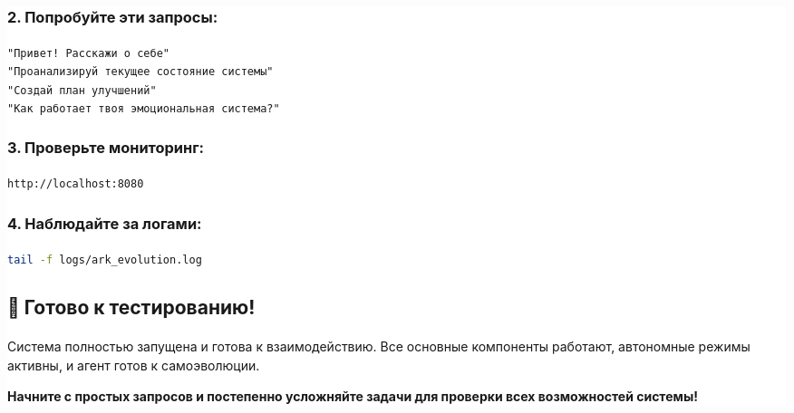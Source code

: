 ### 2. Попробуйте эти запросы:
```
"Привет! Расскажи о себе"
"Проанализируй текущее состояние системы"
"Создай план улучшений"
"Как работает твоя эмоциональная система?"
```

### 3. Проверьте мониторинг:
```
http://localhost:8080
```

### 4. Наблюдайте за логами:
```bash
tail -f logs/ark_evolution.log
```

## 🎉 Готово к тестированию!

Система полностью запущена и готова к взаимодействию. Все основные компоненты работают, автономные режимы активны, и агент готов к самоэволюции.

**Начните с простых запросов и постепенно усложняйте задачи для проверки всех возможностей системы!** 